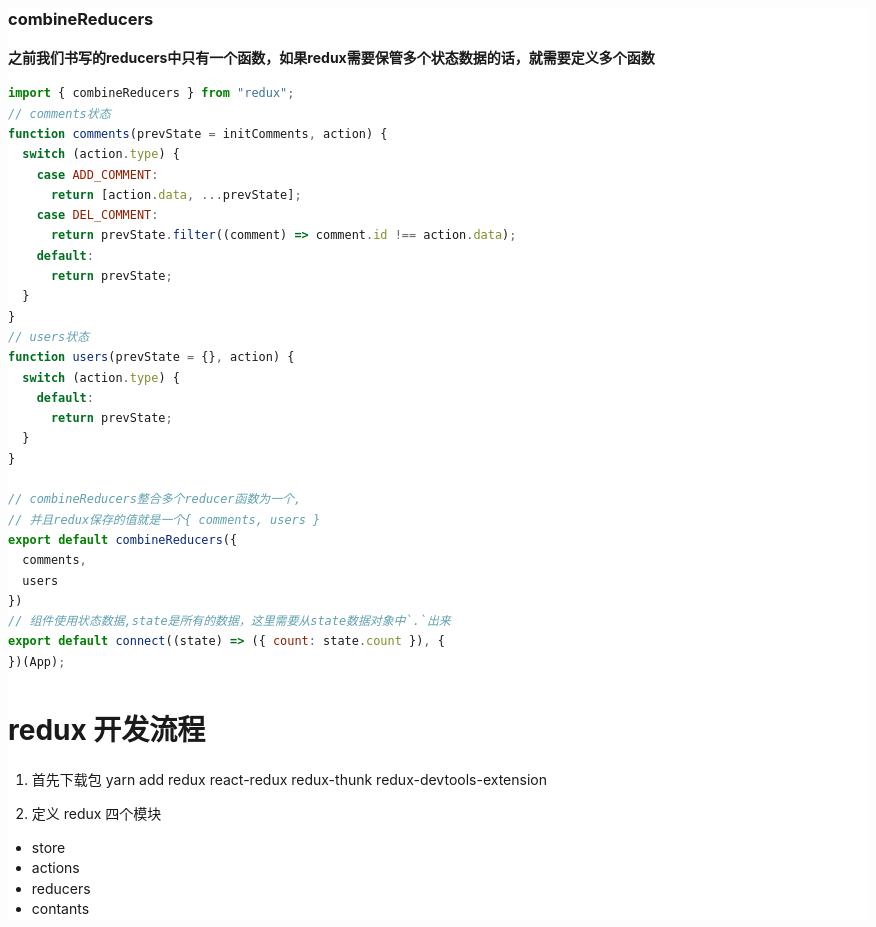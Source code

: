 ### combineReducers

**之前我们书写的reducers中只有一个函数，如果redux需要保管多个状态数据的话，就需要定义多个函数**

```js
import { combineReducers } from "redux";
// comments状态
function comments(prevState = initComments, action) {
  switch (action.type) {
    case ADD_COMMENT:
      return [action.data, ...prevState];
    case DEL_COMMENT:
      return prevState.filter((comment) => comment.id !== action.data);
    default:
      return prevState;
  }
}
// users状态
function users(prevState = {}, action) {
  switch (action.type) {
    default:
      return prevState;
  }
}

// combineReducers整合多个reducer函数为一个,
// 并且redux保存的值就是一个{ comments, users }
export default combineReducers({
  comments,
  users
})
// 组件使用状态数据,state是所有的数据，这里需要从state数据对象中`.`出来
export default connect((state) => ({ count: state.count }), {
})(App);
```









# redux 开发流程

1. 首先下载包
   yarn add redux react-redux redux-thunk redux-devtools-extension

2. 定义 redux 四个模块

- store
- actions
- reducers
- contants
